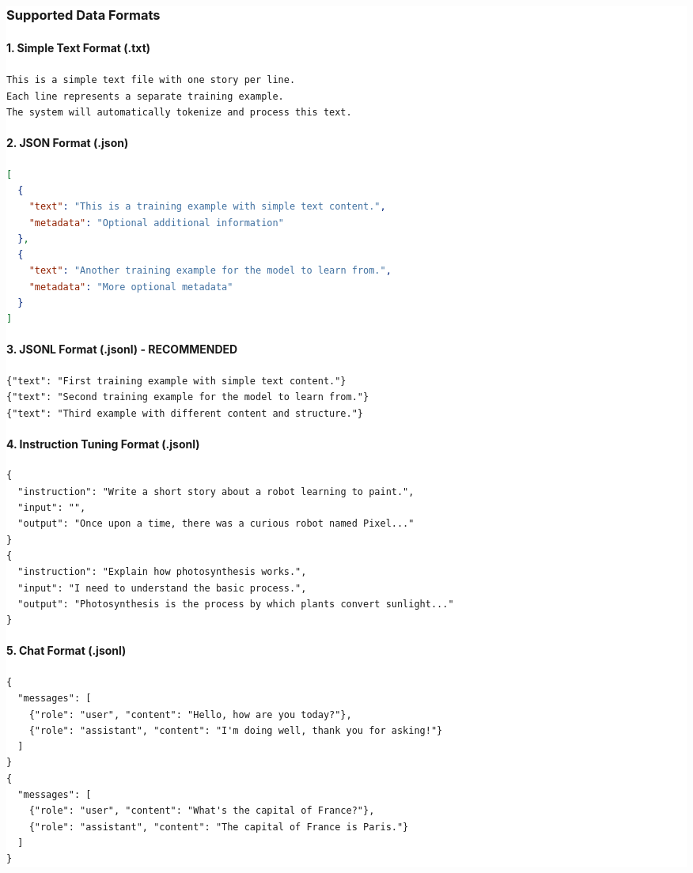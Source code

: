 ### **Supported Data Formats**

#### **1. Simple Text Format (.txt)**
```
This is a simple text file with one story per line.
Each line represents a separate training example.
The system will automatically tokenize and process this text.
```

#### **2. JSON Format (.json)**
```json
[
  {
    "text": "This is a training example with simple text content.",
    "metadata": "Optional additional information"
  },
  {
    "text": "Another training example for the model to learn from.",
    "metadata": "More optional metadata"
  }
]
```

#### **3. JSONL Format (.jsonl) - RECOMMENDED**
```jsonl
{"text": "First training example with simple text content."}
{"text": "Second training example for the model to learn from."}
{"text": "Third example with different content and structure."}
```

#### **4. Instruction Tuning Format (.jsonl)**
```jsonl
{
  "instruction": "Write a short story about a robot learning to paint.",
  "input": "",
  "output": "Once upon a time, there was a curious robot named Pixel..."
}
{
  "instruction": "Explain how photosynthesis works.",
  "input": "I need to understand the basic process.",
  "output": "Photosynthesis is the process by which plants convert sunlight..."
}
```

#### **5. Chat Format (.jsonl)**
```jsonl
{
  "messages": [
    {"role": "user", "content": "Hello, how are you today?"},
    {"role": "assistant", "content": "I'm doing well, thank you for asking!"}
  ]
}
{
  "messages": [
    {"role": "user", "content": "What's the capital of France?"},
    {"role": "assistant", "content": "The capital of France is Paris."}
  ]
}
```
